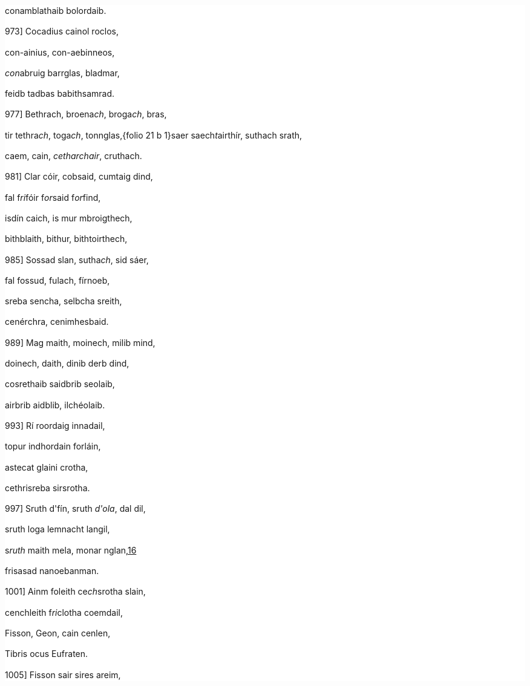conamblathaib bolordaib.
  
973] Cocadius cainol roclos,
  
con-ainius, con-aebinneos,
  
*con*abruig barrglas, bladmar,
  
feidb tadbas babithsamrad.
  
977] Bethrach, broena*ch*, broga*ch*, bras,
  
tir tethra*ch*, toga*ch*, tonnglas,{folio 21 b 1}saer saech*t*airthír, suthach srath,
  
caem, cain, *cetharchair*, cruthach.
  
981] Clar cóir, cobsaid, cumtaig dind,
  
fal f*ri*fóir f*or*said f*or*find,
  
isdín caich, is mur mbroigthech,
  
bithblaith, bithur, bithtoirthech,
  
985] Sossad slan, sutha*ch*, sid sáer,
  
fal fossud, fulach, fírnoeb,
  
sreba sencha, selbcha sreith,
  
cenérchra, cenimhesbaid.
  
989] Mag maith, moinech, milib mind,
  
doinech, daith, dinib derb dind,
  
cosrethaib saidbrib seolaib,
  
airbrib aidblib, ilchéolaib.
  
993] Rí roordaig innadail,
  
topur indhordain forláin,
  
astecat glaini crotha,
  
cethrisreba sirsrotha.
  
997] Sruth d'fín, sruth *d'ola*, dal dil,
  
sruth loga lemnacht langil,
  
s*ruth* maith mela, monar nglan,[16](javascript:footNote('G202001/note016.html'))
  
frisasad nanoebanman.
  
1001] Ainm foleith ce*ch*srotha slain,
  
cenchleith f*ri*clotha coemdail,
  
Fisson, Geon, cain cenlen,
  
Tibris ocus Eufraten.
  
1005] Fisson sair sires areim,
  